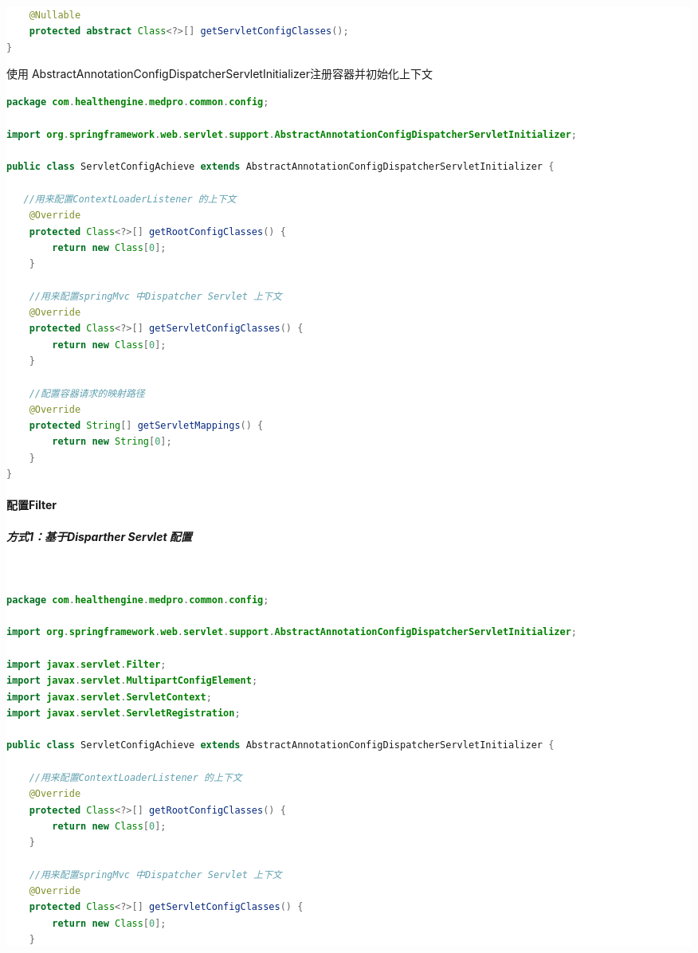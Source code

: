 ```java
    @Nullable
    protected abstract Class<?>[] getServletConfigClasses();
}
```

使用 AbstractAnnotationConfigDispatcherServletInitializer注册容器并初始化上下文

```java
package com.healthengine.medpro.common.config;

import org.springframework.web.servlet.support.AbstractAnnotationConfigDispatcherServletInitializer;

public class ServletConfigAchieve extends AbstractAnnotationConfigDispatcherServletInitializer {
    
   //用来配置ContextLoaderListener 的上下文
    @Override
    protected Class<?>[] getRootConfigClasses() {
        return new Class[0];
    }
    
    //用来配置springMvc 中Dispatcher Servlet 上下文
    @Override
    protected Class<?>[] getServletConfigClasses() {
        return new Class[0];
    }
    
    //配置容器请求的映射路径
    @Override
    protected String[] getServletMappings() {
        return new String[0];
    }
}
```

#### 配置Filter 

##### 	方式1：基于Disparther Servlet 配置

​	

```java
package com.healthengine.medpro.common.config;

import org.springframework.web.servlet.support.AbstractAnnotationConfigDispatcherServletInitializer;

import javax.servlet.Filter;
import javax.servlet.MultipartConfigElement;
import javax.servlet.ServletContext;
import javax.servlet.ServletRegistration;

public class ServletConfigAchieve extends AbstractAnnotationConfigDispatcherServletInitializer {

    //用来配置ContextLoaderListener 的上下文
    @Override
    protected Class<?>[] getRootConfigClasses() {
        return new Class[0];
    }

    //用来配置springMvc 中Dispatcher Servlet 上下文
    @Override
    protected Class<?>[] getServletConfigClasses() {
        return new Class[0];
    }

```